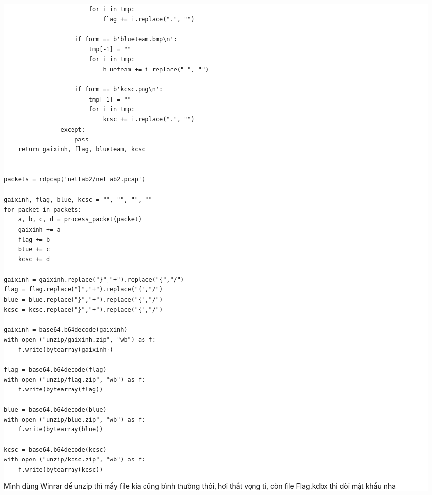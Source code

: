 ```
                        for i in tmp:
                            flag += i.replace(".", "")

                    if form == b'blueteam.bmp\n':
                        tmp[-1] = ""
                        for i in tmp:
                            blueteam += i.replace(".", "")

                    if form == b'kcsc.png\n':
                        tmp[-1] = ""
                        for i in tmp:
                            kcsc += i.replace(".", "")
                except:
                    pass
    return gaixinh, flag, blueteam, kcsc


packets = rdpcap('netlab2/netlab2.pcap')

gaixinh, flag, blue, kcsc = "", "", "", ""
for packet in packets:
    a, b, c, d = process_packet(packet)
    gaixinh += a
    flag += b
    blue += c
    kcsc += d

gaixinh = gaixinh.replace("}","+").replace("{","/")
flag = flag.replace("}","+").replace("{","/")
blue = blue.replace("}","+").replace("{","/")
kcsc = kcsc.replace("}","+").replace("{","/")

gaixinh = base64.b64decode(gaixinh)
with open ("unzip/gaixinh.zip", "wb") as f:
    f.write(bytearray(gaixinh))

flag = base64.b64decode(flag)
with open ("unzip/flag.zip", "wb") as f:
    f.write(bytearray(flag))

blue = base64.b64decode(blue)
with open ("unzip/blue.zip", "wb") as f:
    f.write(bytearray(blue))

kcsc = base64.b64decode(kcsc)
with open ("unzip/kcsc.zip", "wb") as f:
    f.write(bytearray(kcsc))
```

Mình dùng Winrar để unzip thì mấy file kia cũng bình thường thôi, hơi thất vọng tí, còn file Flag.kdbx thì đòi mật khẩu nha
